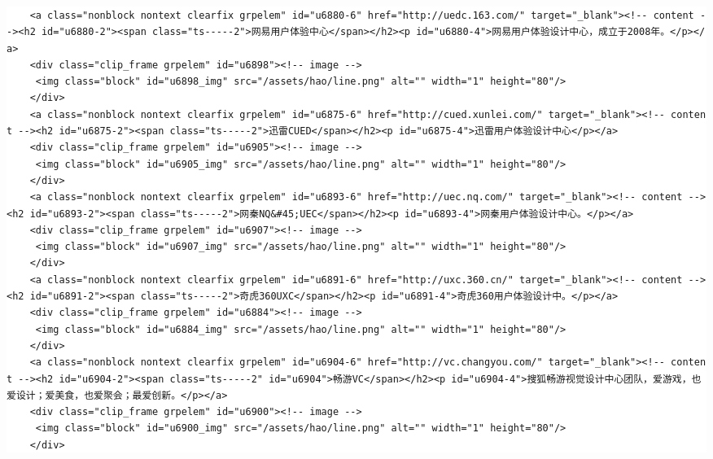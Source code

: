         <a class="nonblock nontext clearfix grpelem" id="u6880-6" href="http://uedc.163.com/" target="_blank"><!-- content --><h2 id="u6880-2"><span class="ts-----2">网易用户体验中心</span></h2><p id="u6880-4">网易用户体验设计中心，成立于2008年。</p></a>
        <div class="clip_frame grpelem" id="u6898"><!-- image -->
         <img class="block" id="u6898_img" src="/assets/hao/line.png" alt="" width="1" height="80"/>
        </div>
        <a class="nonblock nontext clearfix grpelem" id="u6875-6" href="http://cued.xunlei.com/" target="_blank"><!-- content --><h2 id="u6875-2"><span class="ts-----2">迅雷CUED</span></h2><p id="u6875-4">迅雷用户体验设计中心</p></a>
        <div class="clip_frame grpelem" id="u6905"><!-- image -->
         <img class="block" id="u6905_img" src="/assets/hao/line.png" alt="" width="1" height="80"/>
        </div>
        <a class="nonblock nontext clearfix grpelem" id="u6893-6" href="http://uec.nq.com/" target="_blank"><!-- content --><h2 id="u6893-2"><span class="ts-----2">网秦NQ&#45;UEC</span></h2><p id="u6893-4">网秦用户体验设计中心。</p></a>
        <div class="clip_frame grpelem" id="u6907"><!-- image -->
         <img class="block" id="u6907_img" src="/assets/hao/line.png" alt="" width="1" height="80"/>
        </div>
        <a class="nonblock nontext clearfix grpelem" id="u6891-6" href="http://uxc.360.cn/" target="_blank"><!-- content --><h2 id="u6891-2"><span class="ts-----2">奇虎360UXC</span></h2><p id="u6891-4">奇虎360用户体验设计中。</p></a>
        <div class="clip_frame grpelem" id="u6884"><!-- image -->
         <img class="block" id="u6884_img" src="/assets/hao/line.png" alt="" width="1" height="80"/>
        </div>
        <a class="nonblock nontext clearfix grpelem" id="u6904-6" href="http://vc.changyou.com/" target="_blank"><!-- content --><h2 id="u6904-2"><span class="ts-----2" id="u6904">畅游VC</span></h2><p id="u6904-4">搜狐畅游视觉设计中心团队，爱游戏，也爱设计；爱美食，也爱聚会；最爱创新。</p></a>
        <div class="clip_frame grpelem" id="u6900"><!-- image -->
         <img class="block" id="u6900_img" src="/assets/hao/line.png" alt="" width="1" height="80"/>
        </div>
